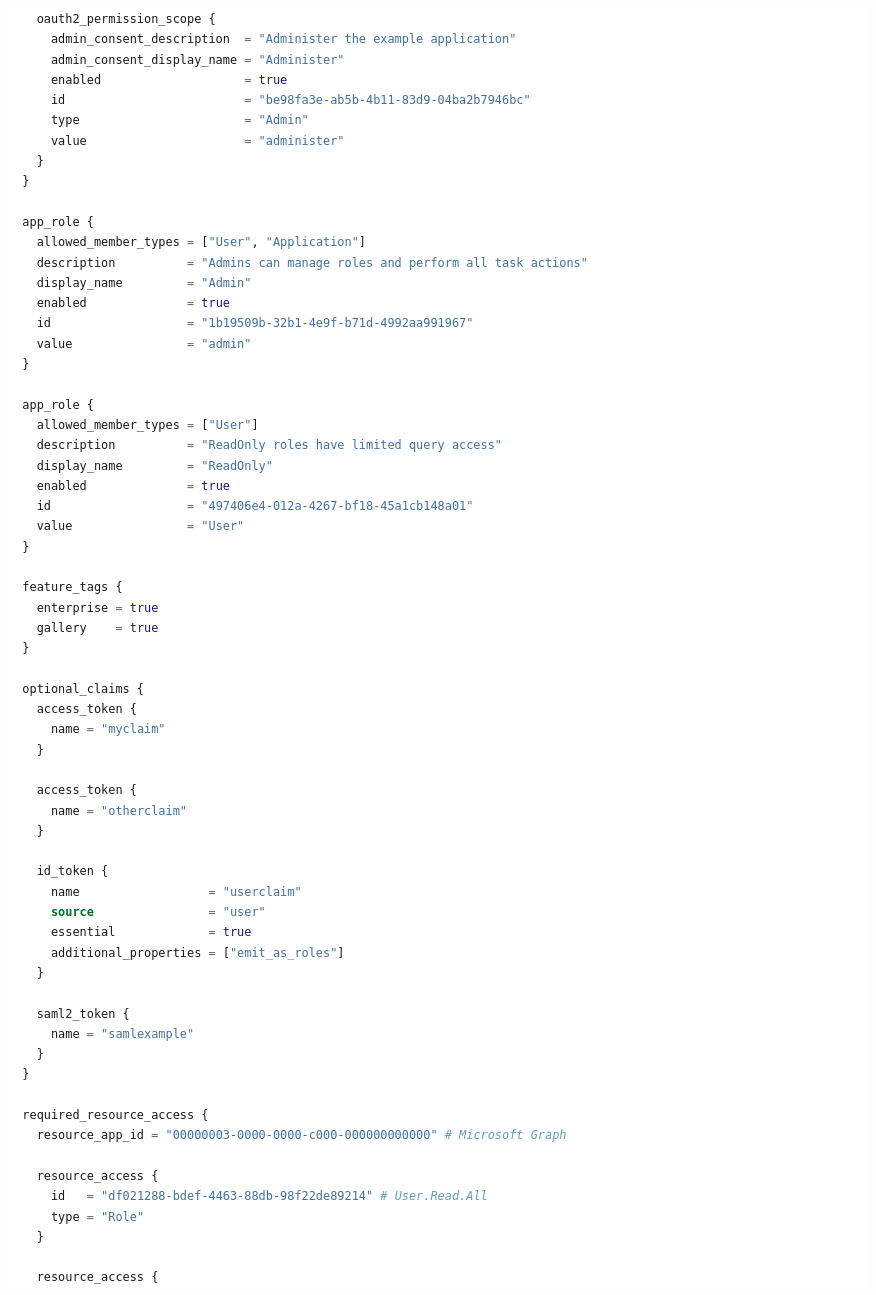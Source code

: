 ```terraform
    oauth2_permission_scope {
      admin_consent_description  = "Administer the example application"
      admin_consent_display_name = "Administer"
      enabled                    = true
      id                         = "be98fa3e-ab5b-4b11-83d9-04ba2b7946bc"
      type                       = "Admin"
      value                      = "administer"
    }
  }

  app_role {
    allowed_member_types = ["User", "Application"]
    description          = "Admins can manage roles and perform all task actions"
    display_name         = "Admin"
    enabled              = true
    id                   = "1b19509b-32b1-4e9f-b71d-4992aa991967"
    value                = "admin"
  }

  app_role {
    allowed_member_types = ["User"]
    description          = "ReadOnly roles have limited query access"
    display_name         = "ReadOnly"
    enabled              = true
    id                   = "497406e4-012a-4267-bf18-45a1cb148a01"
    value                = "User"
  }

  feature_tags {
    enterprise = true
    gallery    = true
  }

  optional_claims {
    access_token {
      name = "myclaim"
    }

    access_token {
      name = "otherclaim"
    }

    id_token {
      name                  = "userclaim"
      source                = "user"
      essential             = true
      additional_properties = ["emit_as_roles"]
    }

    saml2_token {
      name = "samlexample"
    }
  }

  required_resource_access {
    resource_app_id = "00000003-0000-0000-c000-000000000000" # Microsoft Graph

    resource_access {
      id   = "df021288-bdef-4463-88db-98f22de89214" # User.Read.All
      type = "Role"
    }

    resource_access {
```